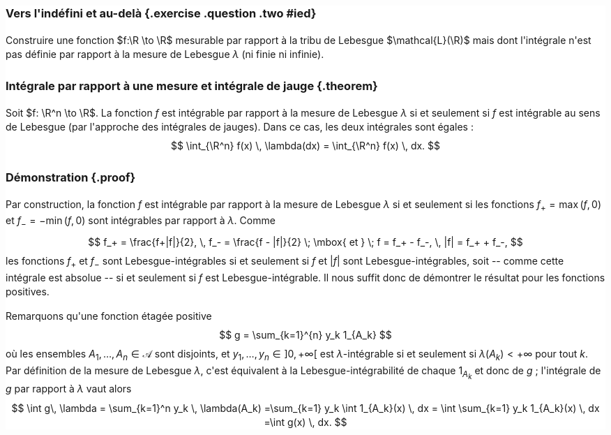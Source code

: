 [^tbh]: sauf à introduire un nouveau nombre "indéfini" $\bot$, 
absorbant pour l'addition, tel que $\bot = +\infty - \infty$
(le [NaN ou *not-a-number* des numériciens](https://en.wikipedia.org/wiki/NaN) 
est un concept très proche). Mais nous n'allons pas explorer cette piste ici.

### Vers l'indéfini et au-delà {.exercise .question .two #ied}
Construire une fonction $f:\R \to \R$ mesurable par rapport à la tribu de 
Lebesgue $\mathcal{L}(\R)$ mais dont l'intégrale n'est pas définie par rapport à
la mesure de Lebesgue $\lambda$ (ni finie ni infinie).

### Intégrale par rapport à une mesure et intégrale de jauge {.theorem}
Soit $f: \R^n \to \R$. 
La fonction $f$ est intégrable par rapport à la mesure de Lebesgue $\lambda$ 
si et seulement si 
$f$ est intégrable au sens de Lebesgue (par l'approche des intégrales de jauges). 
Dans ce cas, les deux intégrales sont égales :
$$
\int_{\R^n} f(x) \, \lambda(dx) = \int_{\R^n} f(x) \, dx.
$$

### Démonstration {.proof}
Par construction, la fonction $f$ est intégrable par rapport à la mesure de 
Lebesgue $\lambda$ si et seulement si les fonctions $f_+ = \max(f, 0)$ et 
$f_- = -\min(f, 0)$ sont intégrables par rapport à $\lambda$. Comme
$$
f_+ = \frac{f+|f|}{2}, \, f_- = \frac{f - |f|}{2} \; \mbox{ et } \;
f = f_+ - f_-, \, |f| = f_+ + f_-,
$$
les fonctions $f_+$ et $f_-$ sont Lebesgue-intégrables si et seulement 
si $f$ et $|f|$ sont Lebesgue-intégrables, soit -- comme cette intégrale est absolue -- 
si et seulement si $f$ est Lebesgue-intégrable. Il nous suffit donc de démontrer le
résultat pour les fonctions positives.

Remarquons qu'une fonction étagée positive
$$
g = \sum_{k=1}^{n} y_k 1_{A_k}
$$
où les ensembles $A_1, \dots, A_{n} \in \mathcal{A}$ sont disjoints,
et $y_1, \dots, y_{n} \in \left]0, +\infty\right[$ est $\lambda$-intégrable
si et seulement si $\lambda(A_k) < +\infty$ pour tout $k$. 
Par définition de la mesure de Lebesgue $\lambda$, c'est équivalent à la Lebesgue-intégrabilité 
de chaque $1_{A_k}$ et donc de $g$ ; 
l'intégrale de $g$ par rapport à $\lambda$ vaut alors
$$
\int g\, \lambda =
\sum_{k=1}^n y_k \, \lambda(A_k)
=\sum_{k=1} y_k \int 1_{A_k}(x) \, dx
= \int \sum_{k=1} y_k 1_{A_k}(x) \, dx
=\int g(x) \, dx.
$$


[^hp]: l'étude des démonstrations du cours peut toutefois 
[^fp]: c'est-à-dire que ces opérations, 
[^pro]: En effet, dans ce cas, 
[^autz]: Henri Lebesgue (1875-1941) était un mathématicien français
[^up]: Commencer par montrer que tout ouvert de $\R^n$ s'écrit comme 